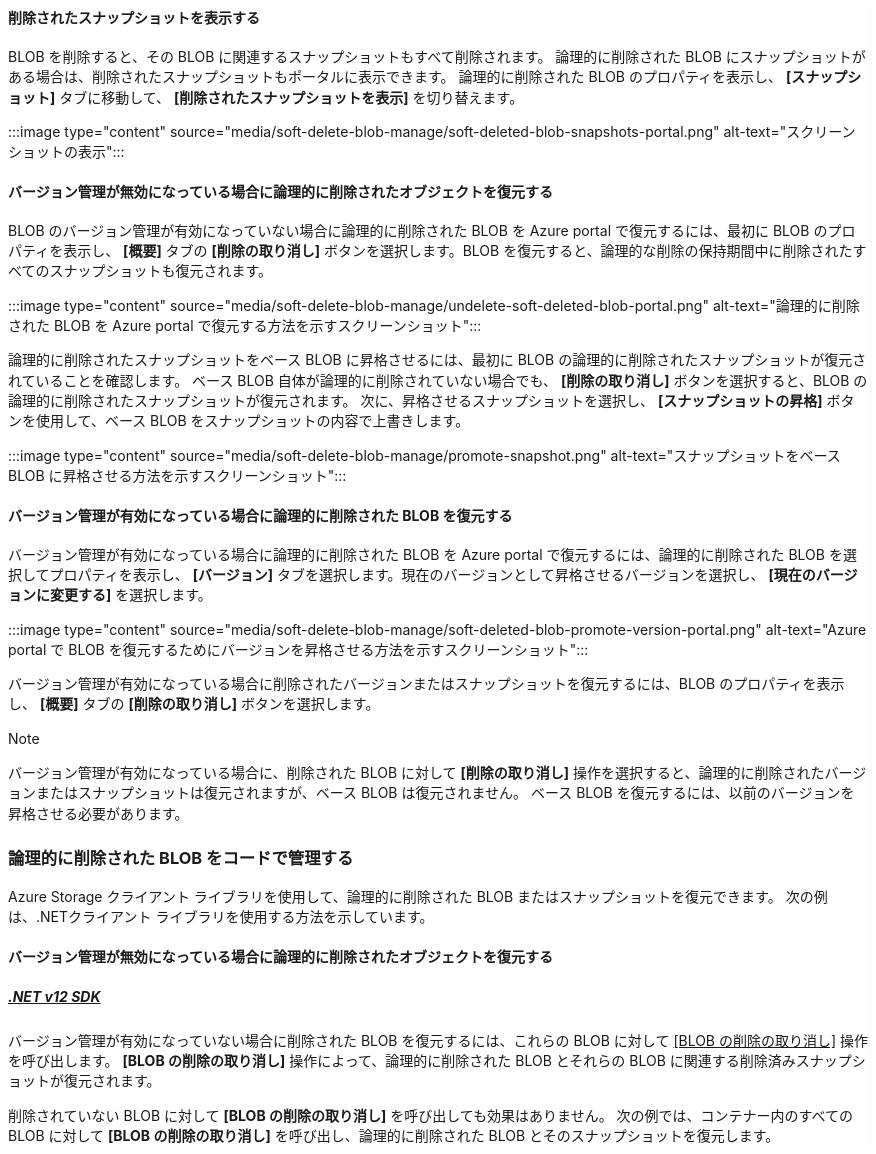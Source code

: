 #### <a name="view-deleted-snapshots"></a>削除されたスナップショットを表示する

BLOB を削除すると、その BLOB に関連するスナップショットもすべて削除されます。 論理的に削除された BLOB にスナップショットがある場合は、削除されたスナップショットもポータルに表示できます。 論理的に削除された BLOB のプロパティを表示し、 **[スナップショット]** タブに移動して、 **[削除されたスナップショットを表示]** を切り替えます。

:::image type="content" source="media/soft-delete-blob-manage/soft-deleted-blob-snapshots-portal.png" alt-text="スクリーンショットの表示":::

#### <a name="restore-soft-deleted-objects-when-versioning-is-disabled"></a>バージョン管理が無効になっている場合に論理的に削除されたオブジェクトを復元する

BLOB のバージョン管理が有効になっていない場合に論理的に削除された BLOB を Azure portal で復元するには、最初に BLOB のプロパティを表示し、 **[概要]** タブの **[削除の取り消し]** ボタンを選択します。BLOB を復元すると、論理的な削除の保持期間中に削除されたすべてのスナップショットも復元されます。

:::image type="content" source="media/soft-delete-blob-manage/undelete-soft-deleted-blob-portal.png" alt-text="論理的に削除された BLOB を Azure portal で復元する方法を示すスクリーンショット":::

論理的に削除されたスナップショットをベース BLOB に昇格させるには、最初に BLOB の論理的に削除されたスナップショットが復元されていることを確認します。 ベース BLOB 自体が論理的に削除されていない場合でも、 **[削除の取り消し]** ボタンを選択すると、BLOB の論理的に削除されたスナップショットが復元されます。 次に、昇格させるスナップショットを選択し、 **[スナップショットの昇格]** ボタンを使用して、ベース BLOB をスナップショットの内容で上書きします。

:::image type="content" source="media/soft-delete-blob-manage/promote-snapshot.png" alt-text="スナップショットをベース BLOB に昇格させる方法を示すスクリーンショット":::

#### <a name="restore-soft-deleted-blobs-when-versioning-is-enabled"></a>バージョン管理が有効になっている場合に論理的に削除された BLOB を復元する

バージョン管理が有効になっている場合に論理的に削除された BLOB を Azure portal で復元するには、論理的に削除された BLOB を選択してプロパティを表示し、 **[バージョン]** タブを選択します。現在のバージョンとして昇格させるバージョンを選択し、 **[現在のバージョンに変更する]** を選択します。

:::image type="content" source="media/soft-delete-blob-manage/soft-deleted-blob-promote-version-portal.png" alt-text="Azure portal で BLOB を復元するためにバージョンを昇格させる方法を示すスクリーンショット":::

バージョン管理が有効になっている場合に削除されたバージョンまたはスナップショットを復元するには、BLOB のプロパティを表示し、 **[概要]** タブの **[削除の取り消し]** ボタンを選択します。

> [!NOTE]
> バージョン管理が有効になっている場合に、削除された BLOB に対して **[削除の取り消し]** 操作を選択すると、論理的に削除されたバージョンまたはスナップショットは復元されますが、ベース BLOB は復元されません。 ベース BLOB を復元するには、以前のバージョンを昇格させる必要があります。

### <a name="manage-soft-deleted-blobs-with-code"></a>論理的に削除された BLOB をコードで管理する

Azure Storage クライアント ライブラリを使用して、論理的に削除された BLOB またはスナップショットを復元できます。 次の例は、.NETクライアント ライブラリを使用する方法を示しています。

#### <a name="restore-soft-deleted-objects-when-versioning-is-disabled"></a>バージョン管理が無効になっている場合に論理的に削除されたオブジェクトを復元する

##### <a name="net-v12-sdk"></a>[.NET v12 SDK](#tab/dotnet)

バージョン管理が有効になっていない場合に削除された BLOB を復元するには、これらの BLOB に対して [[BLOB の削除の取り消し]](/rest/api/storageservices/undelete-blob) 操作を呼び出します。 **[BLOB の削除の取り消し]** 操作によって、論理的に削除された BLOB とそれらの BLOB に関連する削除済みスナップショットが復元されます。

削除されていない BLOB に対して **[BLOB の削除の取り消し]** を呼び出しても効果はありません。 次の例では、コンテナー内のすべての BLOB に対して **[BLOB の削除の取り消し]** を呼び出し、論理的に削除された BLOB とそのスナップショットを復元します。
